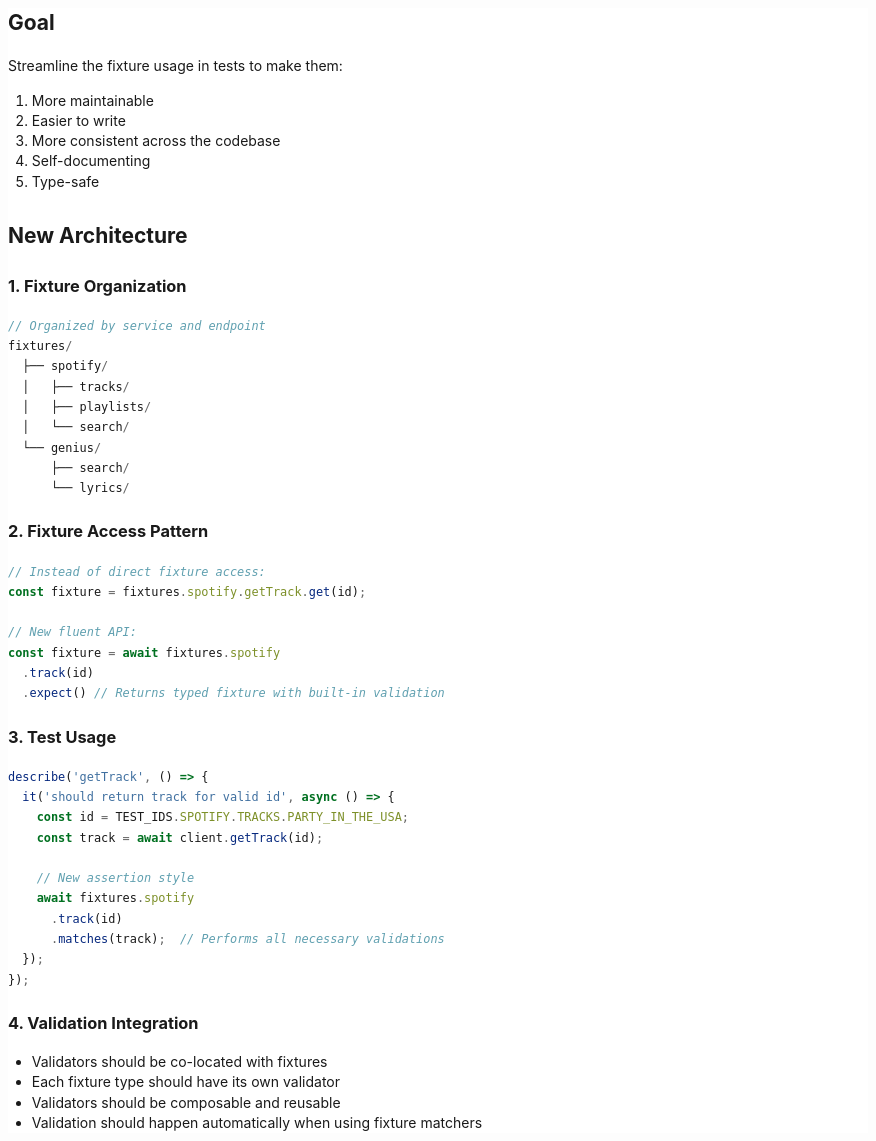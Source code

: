 ## Goal
Streamline the fixture usage in tests to make them:
1. More maintainable
2. Easier to write
3. More consistent across the codebase
4. Self-documenting
5. Type-safe

## New Architecture

### 1. Fixture Organization
```typescript
// Organized by service and endpoint
fixtures/
  ├── spotify/
  │   ├── tracks/
  │   ├── playlists/
  │   └── search/
  └── genius/
      ├── search/
      └── lyrics/
```

### 2. Fixture Access Pattern
```typescript
// Instead of direct fixture access:
const fixture = fixtures.spotify.getTrack.get(id);

// New fluent API:
const fixture = await fixtures.spotify
  .track(id)
  .expect() // Returns typed fixture with built-in validation
```

### 3. Test Usage
```typescript
describe('getTrack', () => {
  it('should return track for valid id', async () => {
    const id = TEST_IDS.SPOTIFY.TRACKS.PARTY_IN_THE_USA;
    const track = await client.getTrack(id);
    
    // New assertion style
    await fixtures.spotify
      .track(id)
      .matches(track);  // Performs all necessary validations
  });
});
```

### 4. Validation Integration
- Validators should be co-located with fixtures
- Each fixture type should have its own validator
- Validators should be composable and reusable
- Validation should happen automatically when using fixture matchers
